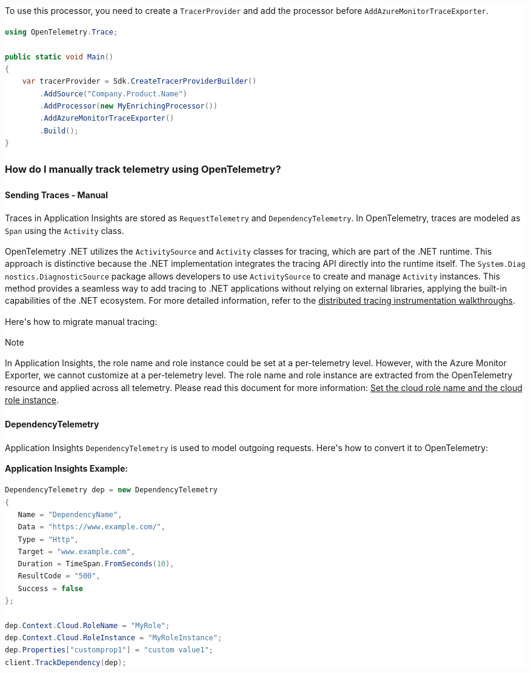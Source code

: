 To use this processor, you need to create a `TracerProvider` and add the processor before `AddAzureMonitorTraceExporter`.

```csharp
using OpenTelemetry.Trace;

public static void Main()
{
    var tracerProvider = Sdk.CreateTracerProviderBuilder()
        .AddSource("Company.Product.Name")
        .AddProcessor(new MyEnrichingProcessor())
        .AddAzureMonitorTraceExporter()
        .Build();
}
```

### How do I manually track telemetry using OpenTelemetry?

#### Sending Traces - Manual

Traces in Application Insights are stored as `RequestTelemetry` and `DependencyTelemetry`. In OpenTelemetry, traces are modeled as `Span` using the `Activity` class.

OpenTelemetry .NET utilizes the `ActivitySource` and `Activity` classes for tracing, which are part of the .NET runtime. This approach is distinctive because the .NET implementation integrates the tracing API directly into the runtime itself. The `System.Diagnostics.DiagnosticSource` package allows developers to use `ActivitySource` to create and manage `Activity` instances. This method provides a seamless way to add tracing to .NET applications without relying on external libraries, applying the built-in capabilities of the .NET ecosystem. For more detailed information, refer to the [distributed tracing instrumentation walkthroughs](/dotnet/core/diagnostics/distributed-tracing-instrumentation-walkthroughs).

Here's how to migrate manual tracing:

   > [!Note]
   > In Application Insights, the role name and role instance could be set at a per-telemetry level. However, with the Azure Monitor Exporter, we cannot customize at a per-telemetry level. The role name and role instance are extracted from the OpenTelemetry resource and applied across all telemetry. Please read this document for more information: [Set the cloud role name and the cloud role instance](./opentelemetry-configuration.md?tabs=aspnetcore#set-the-cloud-role-name-and-the-cloud-role-instance).

#### DependencyTelemetry

Application Insights `DependencyTelemetry` is used to model outgoing requests. Here's how to convert it to OpenTelemetry:

**Application Insights Example:**

```csharp
DependencyTelemetry dep = new DependencyTelemetry
{
   Name = "DependencyName",
   Data = "https://www.example.com/",
   Type = "Http",
   Target = "www.example.com",
   Duration = TimeSpan.FromSeconds(10),
   ResultCode = "500",
   Success = false
};

dep.Context.Cloud.RoleName = "MyRole";
dep.Context.Cloud.RoleInstance = "MyRoleInstance";
dep.Properties["customprop1"] = "custom value1";
client.TrackDependency(dep);
```

